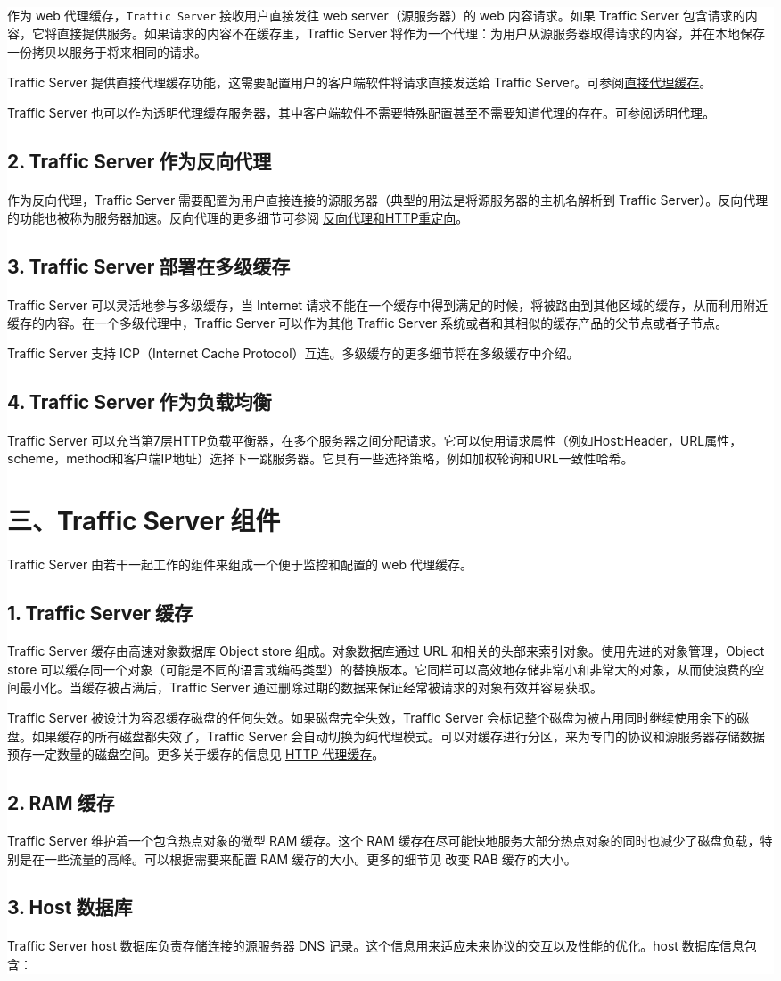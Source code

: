 作为 web 代理缓存，`Traffic Server` 接收用户直接发往 web server（源服务器）的 web 内容请求。如果 Traffic Server 包含请求的内容，它将直接提供服务。如果请求的内容不在缓存里，Traffic Server 将作为一个代理：为用户从源服务器取得请求的内容，并在本地保存一份拷贝以服务于将来相同的请求。

Traffic Server 提供直接代理缓存功能，这需要配置用户的客户端软件将请求直接发送给 Traffic Server。可参阅[直接代理缓存](https://docs.trafficserver.apache.org/en/latest/admin-guide/configuration/explicit-forward-proxying.en.html#explicit-proxy-caching)。

Traffic Server 也可以作为透明代理缓存服务器，其中客户端软件不需要特殊配置甚至不需要知道代理的存在。可参阅[透明代理](https://docs.trafficserver.apache.org/en/latest/admin-guide/configuration/transparent-proxy.en.html#transparent-proxy)。

## 2. Traffic Server 作为反向代理

作为反向代理，Traffic Server 需要配置为用户直接连接的源服务器（典型的用法是将源服务器的主机名解析到 Traffic Server）。反向代理的功能也被称为服务器加速。反向代理的更多细节可参阅 [反向代理和HTTP重定向](https://docs.trafficserver.apache.org/en/latest/admin-guide/configuration/redirecting-http-requests.en.html#reverse-proxy-and-http-redirects)。

## 3. Traffic Server 部署在多级缓存

Traffic Server 可以灵活地参与多级缓存，当 Internet 请求不能在一个缓存中得到满足的时候，将被路由到其他区域的缓存，从而利用附近缓存的内容。在一个多级代理中，Traffic Server 可以作为其他 Traffic Server 系统或者和其相似的缓存产品的父节点或者子节点。

Traffic Server 支持 ICP（Internet Cache Protocol）互连。多级缓存的更多细节将在多级缓存中介绍。

## 4. Traffic Server 作为负载均衡

Traffic Server 可以充当第7层HTTP负载平衡器，在多个服务器之间分配请求。它可以使用请求属性（例如Host:Header，URL属性，scheme，method和客户端IP地址）选择下一跳服务器。它具有一些选择策略，例如加权轮询和URL一致性哈希。

# 三、Traffic Server 组件

Traffic Server 由若干一起工作的组件来组成一个便于监控和配置的 web 代理缓存。

## 1. Traffic Server 缓存

Traffic Server 缓存由高速对象数据库 Object store 组成。对象数据库通过 URL 和相关的头部来索引对象。使用先进的对象管理，Object store 可以缓存同一个对象（可能是不同的语言或编码类型）的替换版本。它同样可以高效地存储非常小和非常大的对象，从而使浪费的空间最小化。当缓存被占满后，Traffic Server 通过删除过期的数据来保证经常被请求的对象有效并容易获取。

Traffic Server 被设计为容忍缓存磁盘的任何失效。如果磁盘完全失效，Traffic Server 会标记整个磁盘为被占用同时继续使用余下的磁盘。如果缓存的所有磁盘都失效了，Traffic Server 会自动切换为纯代理模式。可以对缓存进行分区，来为专门的协议和源服务器存储数据预存一定数量的磁盘空间。更多关于缓存的信息见 [HTTP 代理缓存](https://docs.trafficserver.apache.org/en/latest/admin-guide/configuration/cache-basics.en.html#http-proxy-caching)。

## 2. RAM 缓存

Traffic Server 维护着一个包含热点对象的微型 RAM 缓存。这个 RAM 缓存在尽可能快地服务大部分热点对象的同时也减少了磁盘负载，特别是在一些流量的高峰。可以根据需要来配置 RAM 缓存的大小。更多的细节见 改变 RAB 缓存的大小。

## 3. Host 数据库

Traffic Server host 数据库负责存储连接的源服务器 DNS 记录。这个信息用来适应未来协议的交互以及性能的优化。host 数据库信息包含：
